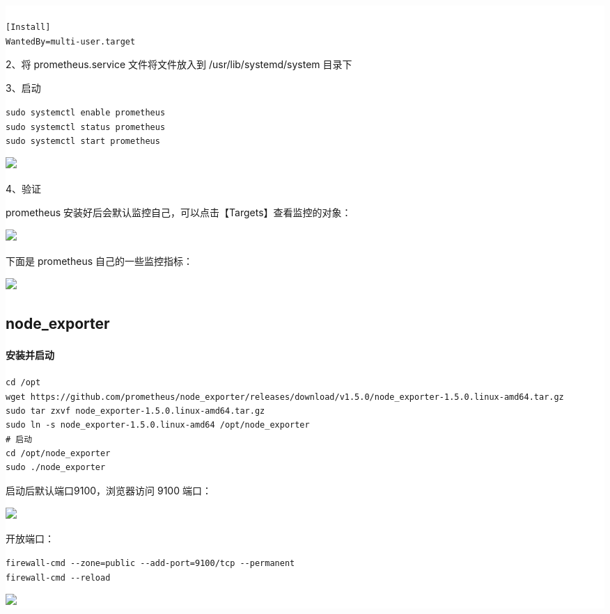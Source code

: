 ```

[Install]
WantedBy=multi-user.target
```

2、将 prometheus.service 文件将文件放入到 /usr/lib/systemd/system 目录下

3、启动

```
sudo systemctl enable prometheus
sudo systemctl status prometheus
sudo systemctl start prometheus
```

![](/img/prometheus/30.png)

4、验证

prometheus 安装好后会默认监控自己，可以点击【Targets】查看监控的对象：

![](/img/prometheus/40.png)

下面是 prometheus 自己的一些监控指标：

![](/img/prometheus/50.png)


## node_exporter

#### 安装并启动

```
cd /opt
wget https://github.com/prometheus/node_exporter/releases/download/v1.5.0/node_exporter-1.5.0.linux-amd64.tar.gz
sudo tar zxvf node_exporter-1.5.0.linux-amd64.tar.gz
sudo ln -s node_exporter-1.5.0.linux-amd64 /opt/node_exporter
# 启动
cd /opt/node_exporter
sudo ./node_exporter
```

启动后默认端口9100，浏览器访问 9100 端口：

![](/img/prometheus/60.png)

开放端口：

```
firewall-cmd --zone=public --add-port=9100/tcp --permanent
firewall-cmd --reload
```

![](/img/prometheus/70.png)

